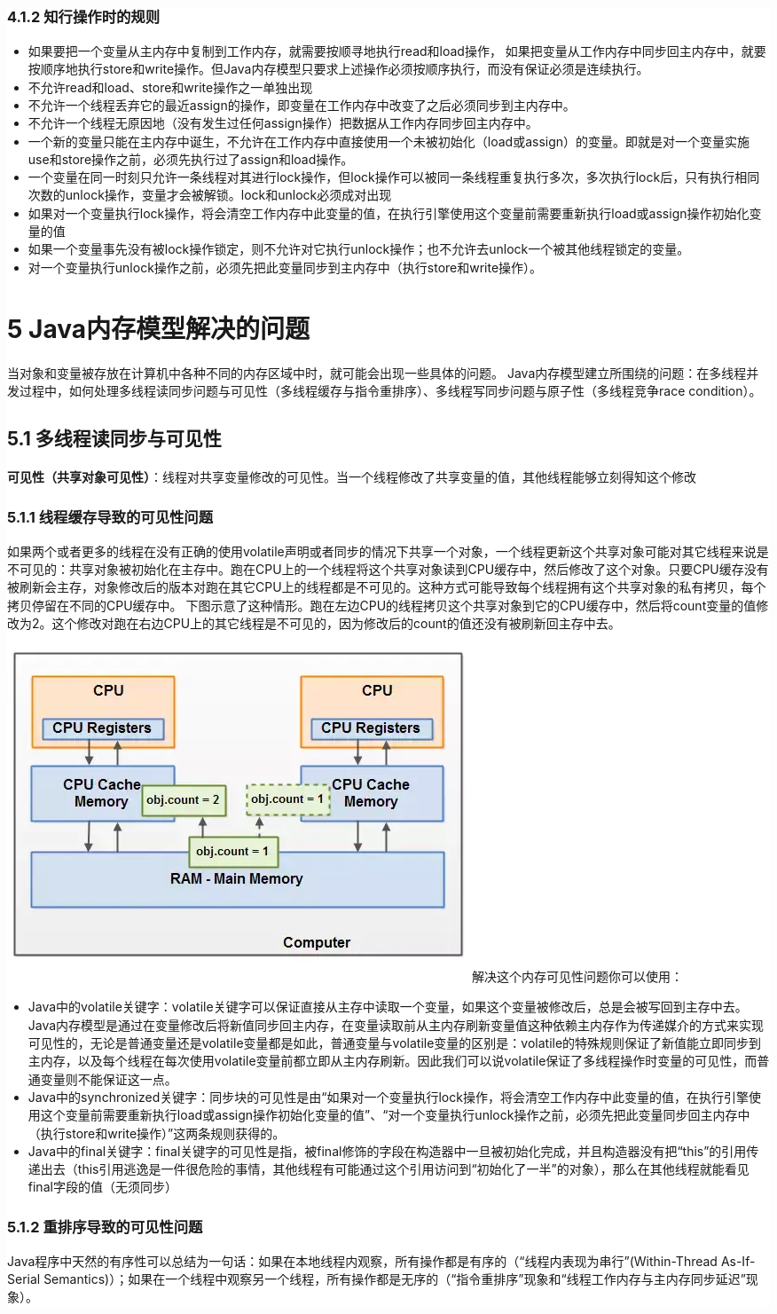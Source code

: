 ### 4.1.2 知行操作时的规则
- 如果要把一个变量从主内存中复制到工作内存，就需要按顺寻地执行read和load操作， 如果把变量从工作内存中同步回主内存中，就要按顺序地执行store和write操作。但Java内存模型只要求上述操作必须按顺序执行，而没有保证必须是连续执行。
- 不允许read和load、store和write操作之一单独出现
- 不允许一个线程丢弃它的最近assign的操作，即变量在工作内存中改变了之后必须同步到主内存中。
- 不允许一个线程无原因地（没有发生过任何assign操作）把数据从工作内存同步回主内存中。
- 一个新的变量只能在主内存中诞生，不允许在工作内存中直接使用一个未被初始化（load或assign）的变量。即就是对一个变量实施use和store操作之前，必须先执行过了assign和load操作。
- 一个变量在同一时刻只允许一条线程对其进行lock操作，但lock操作可以被同一条线程重复执行多次，多次执行lock后，只有执行相同次数的unlock操作，变量才会被解锁。lock和unlock必须成对出现
- 如果对一个变量执行lock操作，将会清空工作内存中此变量的值，在执行引擎使用这个变量前需要重新执行load或assign操作初始化变量的值
- 如果一个变量事先没有被lock操作锁定，则不允许对它执行unlock操作；也不允许去unlock一个被其他线程锁定的变量。
- 对一个变量执行unlock操作之前，必须先把此变量同步到主内存中（执行store和write操作）。

# 5 Java内存模型解决的问题
当对象和变量被存放在计算机中各种不同的内存区域中时，就可能会出现一些具体的问题。
Java内存模型建立所围绕的问题：在多线程并发过程中，如何处理多线程读同步问题与可见性（多线程缓存与指令重排序）、多线程写同步问题与原子性（多线程竞争race condition）。

## 5.1 多线程读同步与可见性

**可见性（共享对象可见性）**：线程对共享变量修改的可见性。当一个线程修改了共享变量的值，其他线程能够立刻得知这个修改

### 5.1.1 线程缓存导致的可见性问题
如果两个或者更多的线程在没有正确的使用volatile声明或者同步的情况下共享一个对象，一个线程更新这个共享对象可能对其它线程来说是不可见的：共享对象被初始化在主存中。跑在CPU上的一个线程将这个共享对象读到CPU缓存中，然后修改了这个对象。只要CPU缓存没有被刷新会主存，对象修改后的版本对跑在其它CPU上的线程都是不可见的。这种方式可能导致每个线程拥有这个共享对象的私有拷贝，每个拷贝停留在不同的CPU缓存中。
下图示意了这种情形。跑在左边CPU的线程拷贝这个共享对象到它的CPU缓存中，然后将count变量的值修改为2。这个修改对跑在右边CPU上的其它线程是不可见的，因为修改后的count的值还没有被刷新回主存中去。
![](img/Pasted%20image%2020230911204952.png)
解决这个内存可见性问题你可以使用：
- Java中的volatile关键字：volatile关键字可以保证直接从主存中读取一个变量，如果这个变量被修改后，总是会被写回到主存中去。Java内存模型是通过在变量修改后将新值同步回主内存，在变量读取前从主内存刷新变量值这种依赖主内存作为传递媒介的方式来实现可见性的，无论是普通变量还是volatile变量都是如此，普通变量与volatile变量的区别是：volatile的特殊规则保证了新值能立即同步到主内存，以及每个线程在每次使用volatile变量前都立即从主内存刷新。因此我们可以说volatile保证了多线程操作时变量的可见性，而普通变量则不能保证这一点。
- Java中的synchronized关键字：同步块的可见性是由“如果对一个变量执行lock操作，将会清空工作内存中此变量的值，在执行引擎使用这个变量前需要重新执行load或assign操作初始化变量的值”、“对一个变量执行unlock操作之前，必须先把此变量同步回主内存中（执行store和write操作）”这两条规则获得的。
- Java中的final关键字：final关键字的可见性是指，被final修饰的字段在构造器中一旦被初始化完成，并且构造器没有把“this”的引用传递出去（this引用逃逸是一件很危险的事情，其他线程有可能通过这个引用访问到“初始化了一半”的对象），那么在其他线程就能看见final字段的值（无须同步）
### 5.1.2 重排序导致的可见性问题
Java程序中天然的有序性可以总结为一句话：如果在本地线程内观察，所有操作都是有序的（“线程内表现为串行”(Within-Thread As-If-Serial Semantics)）；如果在一个线程中观察另一个线程，所有操作都是无序的（“指令重排序”现象和“线程工作内存与主内存同步延迟”现象）。
